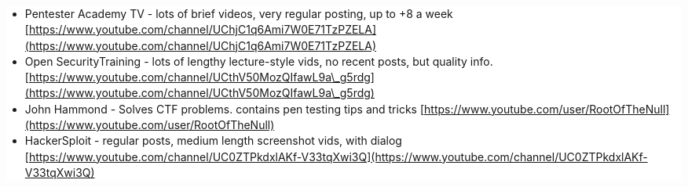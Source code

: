 * Pentester Academy TV - lots of brief videos, very regular posting, up to +8 a week [https://www.youtube.com/channel/UChjC1q6Ami7W0E71TzPZELA](https://www.youtube.com/channel/UChjC1q6Ami7W0E71TzPZELA)
* Open SecurityTraining - lots of lengthy lecture-style vids, no recent posts, but quality info. [https://www.youtube.com/channel/UCthV50MozQIfawL9a\_g5rdg](https://www.youtube.com/channel/UCthV50MozQIfawL9a\_g5rdg)
* John Hammond - Solves CTF problems. contains pen testing tips and tricks [https://www.youtube.com/user/RootOfTheNull](https://www.youtube.com/user/RootOfTheNull)
* HackerSploit - regular posts, medium length screenshot vids, with dialog [https://www.youtube.com/channel/UC0ZTPkdxlAKf-V33tqXwi3Q](https://www.youtube.com/channel/UC0ZTPkdxlAKf-V33tqXwi3Q)

